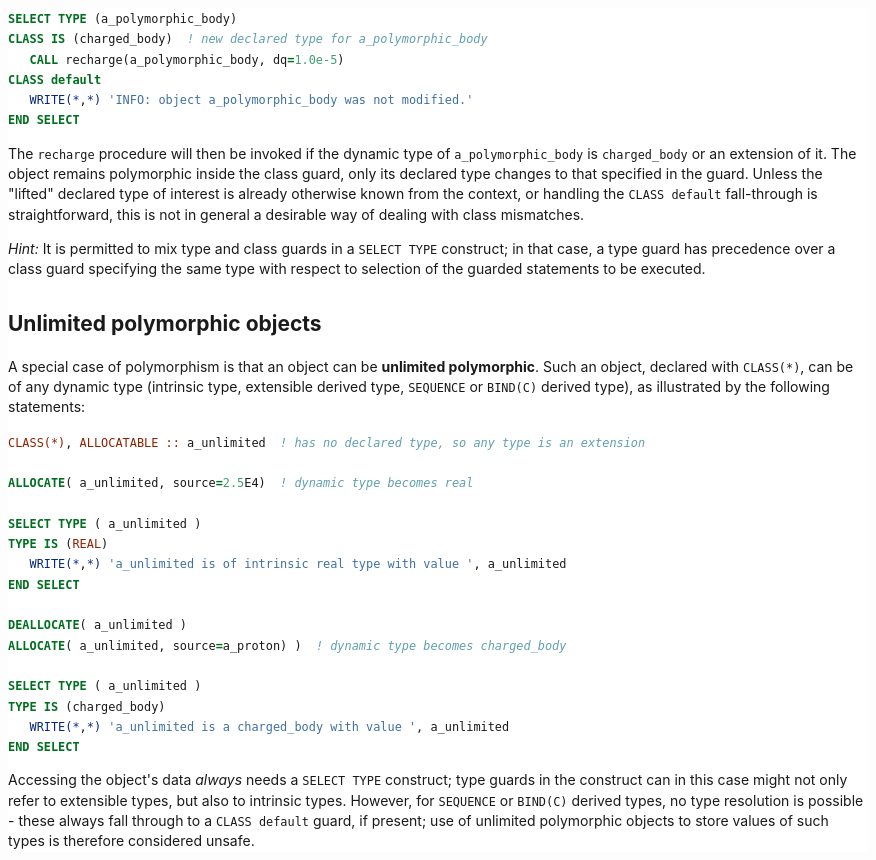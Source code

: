 ```f90
SELECT TYPE (a_polymorphic_body)
CLASS IS (charged_body)  ! new declared type for a_polymorphic_body
   CALL recharge(a_polymorphic_body, dq=1.0e-5)
CLASS default
   WRITE(*,*) 'INFO: object a_polymorphic_body was not modified.'
END SELECT
```

The `recharge` procedure will then be invoked if the dynamic type of
`a_polymorphic_body` is `charged_body` or an extension of it. The object
remains polymorphic inside the class guard, only its declared type
changes to that specified in the guard. Unless the "lifted" declared
type of interest is already otherwise known from the context, or
handling the `CLASS default` fall-through is straightforward, this is
not in general a desirable way of dealing with class mismatches.

*Hint:* It is permitted to mix type and class guards in a `SELECT TYPE`
construct; in that case, a type guard has precedence over a class guard
specifying the same type with respect to selection of the guarded
statements to be executed.

## Unlimited polymorphic objects

A special case of polymorphism is that an object can be **unlimited
polymorphic**. Such an object, declared with `CLASS(*)`, can be of any
dynamic type (intrinsic type, extensible derived type, `SEQUENCE` or
`BIND(C)` derived type), as illustrated by the following statements:

```f90
CLASS(*), ALLOCATABLE :: a_unlimited  ! has no declared type, so any type is an extension

ALLOCATE( a_unlimited, source=2.5E4)  ! dynamic type becomes real

SELECT TYPE ( a_unlimited )
TYPE IS (REAL)
   WRITE(*,*) 'a_unlimited is of intrinsic real type with value ', a_unlimited
END SELECT

DEALLOCATE( a_unlimited )
ALLOCATE( a_unlimited, source=a_proton) )  ! dynamic type becomes charged_body

SELECT TYPE ( a_unlimited )
TYPE IS (charged_body)
   WRITE(*,*) 'a_unlimited is a charged_body with value ', a_unlimited
END SELECT
```

Accessing the object's data *always* needs a `SELECT TYPE` construct;
type guards in the construct can in this case might not only refer to
extensible types, but also to intrinsic types. However, for `SEQUENCE`
or `BIND(C)` derived types, no type resolution is possible - these
always fall through to a `CLASS default` guard, if present; use of
unlimited polymorphic objects to store values of such types is therefore
considered unsafe.
